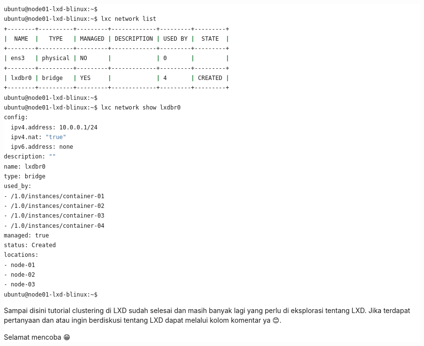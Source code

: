 ```bash
ubuntu@node01-lxd-blinux:~$
ubuntu@node01-lxd-blinux:~$ lxc network list
+--------+----------+---------+-------------+---------+---------+
|  NAME  |   TYPE   | MANAGED | DESCRIPTION | USED BY |  STATE  |
+--------+----------+---------+-------------+---------+---------+
| ens3   | physical | NO      |             | 0       |         |
+--------+----------+---------+-------------+---------+---------+
| lxdbr0 | bridge   | YES     |             | 4       | CREATED |
+--------+----------+---------+-------------+---------+---------+
ubuntu@node01-lxd-blinux:~$
ubuntu@node01-lxd-blinux:~$ lxc network show lxdbr0
config:
  ipv4.address: 10.0.0.1/24
  ipv4.nat: "true"
  ipv6.address: none
description: ""
name: lxdbr0
type: bridge
used_by:
- /1.0/instances/container-01
- /1.0/instances/container-02
- /1.0/instances/container-03
- /1.0/instances/container-04
managed: true
status: Created
locations:
- node-01
- node-02
- node-03
ubuntu@node01-lxd-blinux:~$
```

Sampai disini tutorial clustering di LXD sudah selesai dan masih banyak lagi yang perlu di eksplorasi tentang LXD. Jika terdapat pertanyaan dan atau ingin berdiskusi tentang LXD dapat melalui kolom komentar ya 😊.

Selamat mencoba 😁
